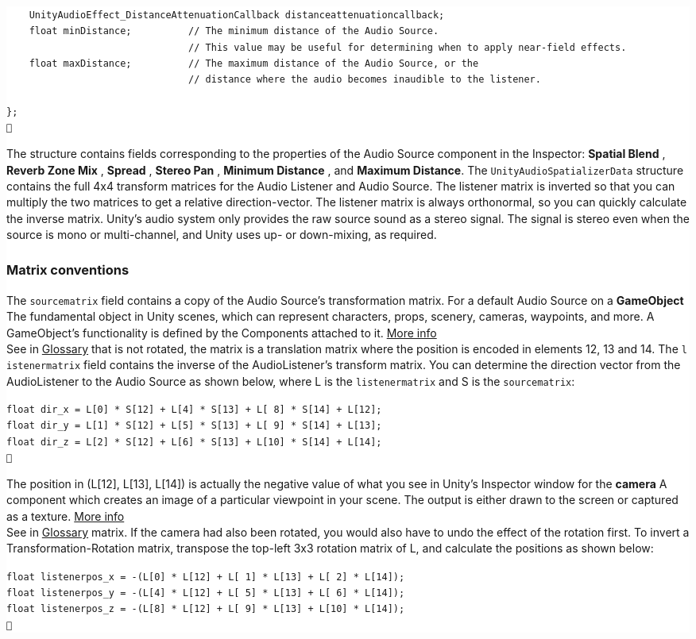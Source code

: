 ```
    UnityAudioEffect_DistanceAttenuationCallback distanceattenuationcallback;
    float minDistance;          // The minimum distance of the Audio Source. 
                                // This value may be useful for determining when to apply near-field effects. 
    float maxDistance;          // The maximum distance of the Audio Source, or the 
                                // distance where the audio becomes inaudible to the listener. 
    
};

```

The structure contains fields corresponding to the properties of the Audio Source component in the Inspector: **Spatial Blend** , **Reverb Zone Mix** , **Spread** , **Stereo Pan** , **Minimum Distance** , and **Maximum Distance**.
The `UnityAudioSpatializerData` structure contains the full 4x4 transform matrices for the Audio Listener and Audio Source. The listener matrix is inverted so that you can multiply the two matrices to get a relative direction-vector. The listener matrix is always orthonormal, so you can quickly calculate the inverse matrix. 
Unity’s audio system only provides the raw source sound as a stereo signal. The signal is stereo even when the source is mono or multi-channel, and Unity uses up- or down-mixing, as required.
### Matrix conventions
The `sourcematrix` field contains a copy of the Audio Source’s transformation matrix. For a default Audio Source on a **GameObject** The fundamental object in Unity scenes, which can represent characters, props, scenery, cameras, waypoints, and more. A GameObject’s functionality is defined by the Components attached to it. [More info](https://docs.unity3d.com/6000.0/Documentation/Manual/class-GameObject.html)  
See in [Glossary](https://docs.unity3d.com/6000.0/Documentation/Manual/Glossary.html#GameObject) that is not rotated, the matrix is a translation matrix where the position is encoded in elements 12, 13 and 14.
The `listenermatrix` field contains the inverse of the AudioListener’s transform matrix. 
You can determine the direction vector from the AudioListener to the Audio Source as shown below, where L is the `listenermatrix` and S is the `sourcematrix`: 
```
float dir_x = L[0] * S[12] + L[4] * S[13] + L[ 8] * S[14] + L[12];
float dir_y = L[1] * S[12] + L[5] * S[13] + L[ 9] * S[14] + L[13];
float dir_z = L[2] * S[12] + L[6] * S[13] + L[10] * S[14] + L[14];

```

The position in (L[12], L[13], L[14]) is actually the negative value of what you see in Unity’s Inspector window for the **camera** A component which creates an image of a particular viewpoint in your scene. The output is either drawn to the screen or captured as a texture. [More info](https://docs.unity3d.com/6000.0/Documentation/Manual/CamerasOverview.html)  
See in [Glossary](https://docs.unity3d.com/6000.0/Documentation/Manual/Glossary.html#Camera) matrix. If the camera had also been rotated, you would also have to undo the effect of the rotation first. To invert a Transformation-Rotation matrix, transpose the top-left 3x3 rotation matrix of L, and calculate the positions as shown below:
```
float listenerpos_x = -(L[0] * L[12] + L[ 1] * L[13] + L[ 2] * L[14]);
float listenerpos_y = -(L[4] * L[12] + L[ 5] * L[13] + L[ 6] * L[14]);
float listenerpos_z = -(L[8] * L[12] + L[ 9] * L[13] + L[10] * L[14]);

```
